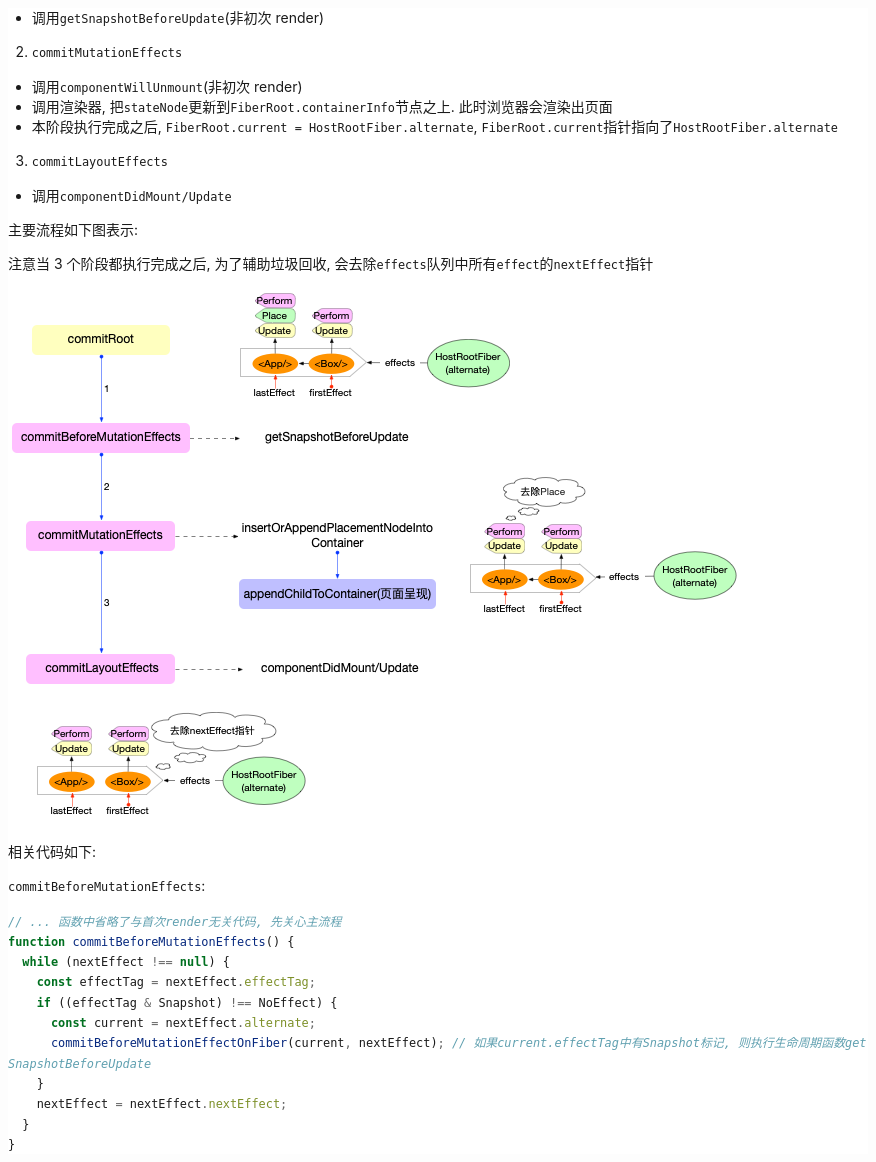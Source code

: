 - 调用`getSnapshotBeforeUpdate`(非初次 render)

2.  `commitMutationEffects`

- 调用`componentWillUnmount`(非初次 render)
- 调用渲染器, 把`stateNode`更新到`FiberRoot.containerInfo`节点之上. 此时浏览器会渲染出页面
- 本阶段执行完成之后, `FiberRoot.current = HostRootFiber.alternate`, `FiberRoot.current`指针指向了`HostRootFiber.alternate`

3. `commitLayoutEffects`

- 调用`componentDidMount/Update`

主要流程如下图表示:

注意当 3 个阶段都执行完成之后, 为了辅助垃圾回收, 会去除`effects`队列中所有`effect`的`nextEffect`指针

![](../snapshots/function-call-commitroot.png)

相关代码如下:

`commitBeforeMutationEffects`:

```js
// ... 函数中省略了与首次render无关代码, 先关心主流程
function commitBeforeMutationEffects() {
  while (nextEffect !== null) {
    const effectTag = nextEffect.effectTag;
    if ((effectTag & Snapshot) !== NoEffect) {
      const current = nextEffect.alternate;
      commitBeforeMutationEffectOnFiber(current, nextEffect); // 如果current.effectTag中有Snapshot标记, 则执行生命周期函数getSnapshotBeforeUpdate
    }
    nextEffect = nextEffect.nextEffect;
  }
}
```
